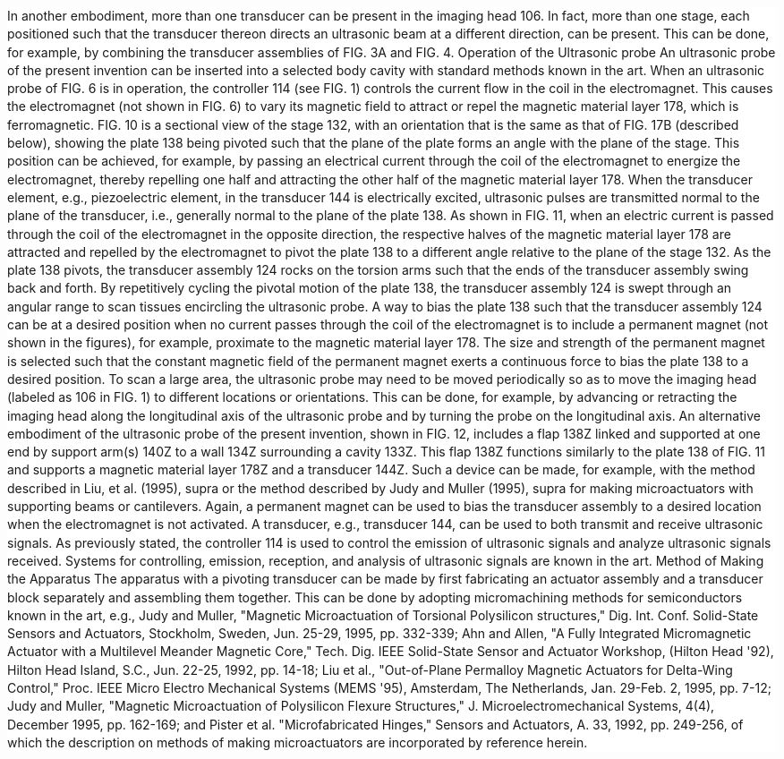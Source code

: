 In another embodiment, more than one transducer can be present in the imaging head 106. In fact, more than one stage, each positioned such that the transducer thereon directs an ultrasonic beam at a different direction, can be present. This can be done, for example, by combining the transducer assemblies of FIG. 3A and FIG. 4.
Operation of the Ultrasonic probe
An ultrasonic probe of the present invention can be inserted into a selected body cavity with standard methods known in the art. When an ultrasonic probe of FIG. 6 is in operation, the controller 114 (see FIG. 1) controls the current flow in the coil in the electromagnet. This causes the electromagnet (not shown in FIG. 6) to vary its magnetic field to attract or repel the magnetic material layer 178, which is ferromagnetic.
FIG. 10 is a sectional view of the stage 132, with an orientation that is the same as that of FIG. 17B (described below), showing the plate 138 being pivoted such that the plane of the plate forms an angle with the plane of the stage. This position can be achieved, for example, by passing an electrical current through the coil of the electromagnet to energize the electromagnet, thereby repelling one half and attracting the other half of the magnetic material layer 178. When the transducer element, e.g., piezoelectric element, in the transducer 144 is electrically excited, ultrasonic pulses are transmitted normal to the plane of the transducer, i.e., generally normal to the plane of the plate 138. As shown in FIG. 11, when an electric current is passed through the coil of the electromagnet in the opposite direction, the respective halves of the magnetic material layer 178 are attracted and repelled by the electromagnet to pivot the plate 138 to a different angle relative to the plane of the stage 132. As the plate 138 pivots, the transducer assembly 124 rocks on the torsion arms such that the ends of the transducer assembly swing back and forth. By repetitively cycling the pivotal motion of the plate 138, the transducer assembly 124 is swept through an angular range to scan tissues encircling the ultrasonic probe.
A way to bias the plate 138 such that the transducer assembly 124 can be at a desired position when no current passes through the coil of the electromagnet is to include a permanent magnet (not shown in the figures), for example, proximate to the magnetic material layer 178. The size and strength of the permanent magnet is selected such that the constant magnetic field of the permanent magnet exerts a continuous force to bias the plate 138 to a desired position. To scan a large area, the ultrasonic probe may need to be moved periodically so as to move the imaging head (labeled as 106 in FIG. 1) to different locations or orientations. This can be done, for example, by advancing or retracting the imaging head along the longitudinal axis of the ultrasonic probe and by turning the probe on the longitudinal axis.
An alternative embodiment of the ultrasonic probe of the present invention, shown in FIG. 12, includes a flap 138Z linked and supported at one end by support arm(s) 140Z to a wall 134Z surrounding a cavity 133Z. This flap 138Z functions similarly to the plate 138 of FIG. 11 and supports a magnetic material layer 178Z and a transducer 144Z. Such a device can be made, for example, with the method described in Liu, et al. (1995), supra or the method described by Judy and Muller (1995), supra for making microactuators with supporting beams or cantilevers. Again, a permanent magnet can be used to bias the transducer assembly to a desired location when the electromagnet is not activated.
A transducer, e.g., transducer 144, can be used to both transmit and receive ultrasonic signals. As previously stated, the controller 114 is used to control the emission of ultrasonic signals and analyze ultrasonic signals received. Systems for controlling, emission, reception, and analysis of ultrasonic signals are known in the art.
Method of Making the Apparatus
The apparatus with a pivoting transducer can be made by first fabricating an actuator assembly and a transducer block separately and assembling them together. This can be done by adopting micromachining methods for semiconductors known in the art, e.g., Judy and Muller, "Magnetic Microactuation of Torsional Polysilicon structures," Dig. Int. Conf. Solid-State Sensors and Actuators, Stockholm, Sweden, Jun. 25-29, 1995, pp. 332-339; Ahn and Allen, "A Fully Integrated Micromagnetic Actuator with a Multilevel Meander Magnetic Core," Tech. Dig. IEEE Solid-State Sensor and Actuator Workshop, (Hilton Head '92), Hilton Head Island, S.C., Jun. 22-25, 1992, pp. 14-18; Liu et al., "Out-of-Plane Permalloy Magnetic Actuators for Delta-Wing Control," Proc. IEEE Micro Electro Mechanical Systems (MEMS '95), Amsterdam, The Netherlands, Jan. 29-Feb. 2, 1995, pp. 7-12; Judy and Muller, "Magnetic Microactuation of Polysilicon Flexure Structures," J. Microelectromechanical Systems, 4(4), December 1995, pp. 162-169; and Pister et al. "Microfabricated Hinges," Sensors and Actuators, A. 33, 1992, pp. 249-256, of which the description on methods of making microactuators are incorporated by reference herein.